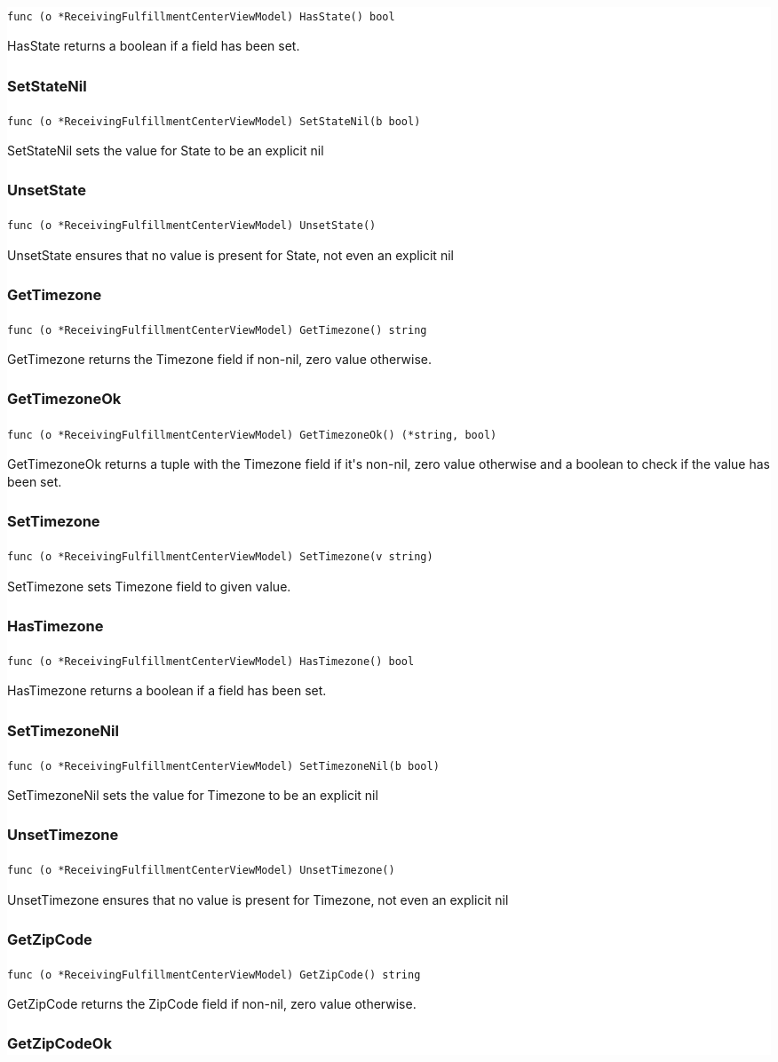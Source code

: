 `func (o *ReceivingFulfillmentCenterViewModel) HasState() bool`

HasState returns a boolean if a field has been set.

### SetStateNil

`func (o *ReceivingFulfillmentCenterViewModel) SetStateNil(b bool)`

 SetStateNil sets the value for State to be an explicit nil

### UnsetState
`func (o *ReceivingFulfillmentCenterViewModel) UnsetState()`

UnsetState ensures that no value is present for State, not even an explicit nil
### GetTimezone

`func (o *ReceivingFulfillmentCenterViewModel) GetTimezone() string`

GetTimezone returns the Timezone field if non-nil, zero value otherwise.

### GetTimezoneOk

`func (o *ReceivingFulfillmentCenterViewModel) GetTimezoneOk() (*string, bool)`

GetTimezoneOk returns a tuple with the Timezone field if it's non-nil, zero value otherwise
and a boolean to check if the value has been set.

### SetTimezone

`func (o *ReceivingFulfillmentCenterViewModel) SetTimezone(v string)`

SetTimezone sets Timezone field to given value.

### HasTimezone

`func (o *ReceivingFulfillmentCenterViewModel) HasTimezone() bool`

HasTimezone returns a boolean if a field has been set.

### SetTimezoneNil

`func (o *ReceivingFulfillmentCenterViewModel) SetTimezoneNil(b bool)`

 SetTimezoneNil sets the value for Timezone to be an explicit nil

### UnsetTimezone
`func (o *ReceivingFulfillmentCenterViewModel) UnsetTimezone()`

UnsetTimezone ensures that no value is present for Timezone, not even an explicit nil
### GetZipCode

`func (o *ReceivingFulfillmentCenterViewModel) GetZipCode() string`

GetZipCode returns the ZipCode field if non-nil, zero value otherwise.

### GetZipCodeOk
